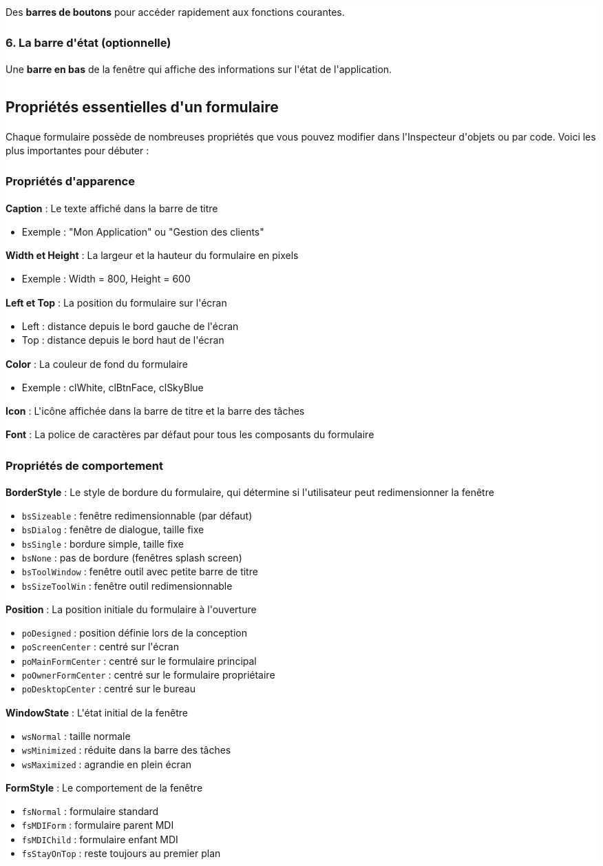 Des **barres de boutons** pour accéder rapidement aux fonctions courantes.

### 6. La barre d'état (optionnelle)

Une **barre en bas** de la fenêtre qui affiche des informations sur l'état de l'application.

## Propriétés essentielles d'un formulaire

Chaque formulaire possède de nombreuses propriétés que vous pouvez modifier dans l'Inspecteur d'objets ou par code. Voici les plus importantes pour débuter :

### Propriétés d'apparence

**Caption** : Le texte affiché dans la barre de titre
- Exemple : "Mon Application" ou "Gestion des clients"

**Width et Height** : La largeur et la hauteur du formulaire en pixels
- Exemple : Width = 800, Height = 600

**Left et Top** : La position du formulaire sur l'écran
- Left : distance depuis le bord gauche de l'écran
- Top : distance depuis le bord haut de l'écran

**Color** : La couleur de fond du formulaire
- Exemple : clWhite, clBtnFace, clSkyBlue

**Icon** : L'icône affichée dans la barre de titre et la barre des tâches

**Font** : La police de caractères par défaut pour tous les composants du formulaire

### Propriétés de comportement

**BorderStyle** : Le style de bordure du formulaire, qui détermine si l'utilisateur peut redimensionner la fenêtre
- `bsSizeable` : fenêtre redimensionnable (par défaut)
- `bsDialog` : fenêtre de dialogue, taille fixe
- `bsSingle` : bordure simple, taille fixe
- `bsNone` : pas de bordure (fenêtres splash screen)
- `bsToolWindow` : fenêtre outil avec petite barre de titre
- `bsSizeToolWin` : fenêtre outil redimensionnable

**Position** : La position initiale du formulaire à l'ouverture
- `poDesigned` : position définie lors de la conception
- `poScreenCenter` : centré sur l'écran
- `poMainFormCenter` : centré sur le formulaire principal
- `poOwnerFormCenter` : centré sur le formulaire propriétaire
- `poDesktopCenter` : centré sur le bureau

**WindowState** : L'état initial de la fenêtre
- `wsNormal` : taille normale
- `wsMinimized` : réduite dans la barre des tâches
- `wsMaximized` : agrandie en plein écran

**FormStyle** : Le comportement de la fenêtre
- `fsNormal` : formulaire standard
- `fsMDIForm` : formulaire parent MDI
- `fsMDIChild` : formulaire enfant MDI
- `fsStayOnTop` : reste toujours au premier plan
